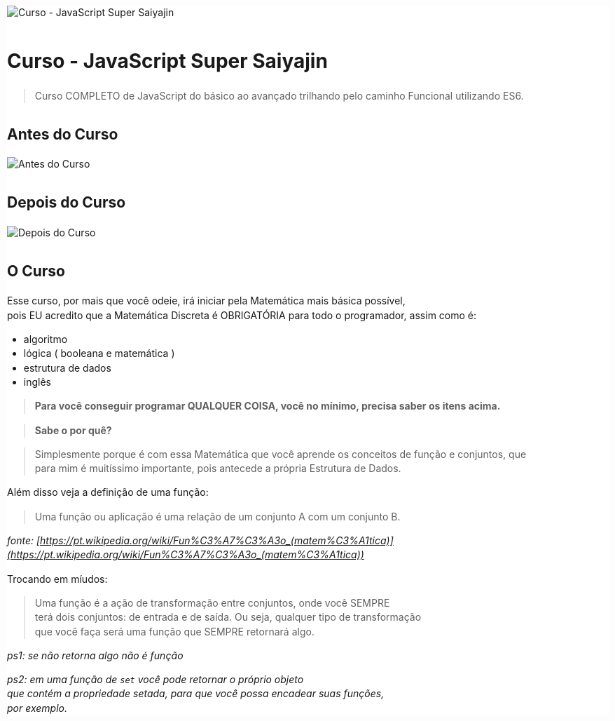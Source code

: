 ![Curso - JavaScript Super Saiyajin](http://i.imgur.com/jGXoRO6.png)


# Curso - JavaScript Super Saiyajin

> Curso COMPLETO de JavaScript do básico ao avançado trilhando pelo caminho Funcional utilizando ES6.

## Antes do Curso

![Antes do Curso](http://i.imgur.com/PllOhHs.jpg)

## Depois do Curso

![Depois do Curso](http://i.imgur.com/D1HX4AP.jpg)

## O Curso

Esse curso, por mais que você odeie, irá iniciar pela Matemática mais básica possível,<br>
pois EU acredito que a Matemática Discreta é OBRIGATÓRIA para todo o programador, assim como é:<br>

- algoritmo
- lógica ( booleana e matemática )
- estrutura de dados
- inglês


> **Para você conseguir programar QUALQUER COISA, você no mínimo, precisa saber os itens acima.**


> **Sabe o por quê?**

> Simplesmente porque é com essa Matemática que você aprende os conceitos de função e conjuntos, que <br>
para mim é muitíssimo importante, pois antecede a própria Estrutura de Dados.



Além disso veja a definição de uma função:

> Uma função ou aplicação é uma relação de um conjunto A com um conjunto B.

*fonte: [https://pt.wikipedia.org/wiki/Fun%C3%A7%C3%A3o_(matem%C3%A1tica)](https://pt.wikipedia.org/wiki/Fun%C3%A7%C3%A3o_(matem%C3%A1tica))*


Trocando em míudos:


> Uma função é a ação de transformação entre conjuntos, onde você SEMPRE<br> 
terá dois conjuntos: de entrada e de saída. Ou seja, qualquer tipo de transformação<br>
que você faça será uma função que SEMPRE retornará algo.


*ps1: se não retorna algo não é função* <br>

*ps2: em uma função de `set` você pode retornar o próprio objeto* <br>
*que contém a propriedade setada, para que você possa encadear suas funções,* <br>
*por exemplo.*
